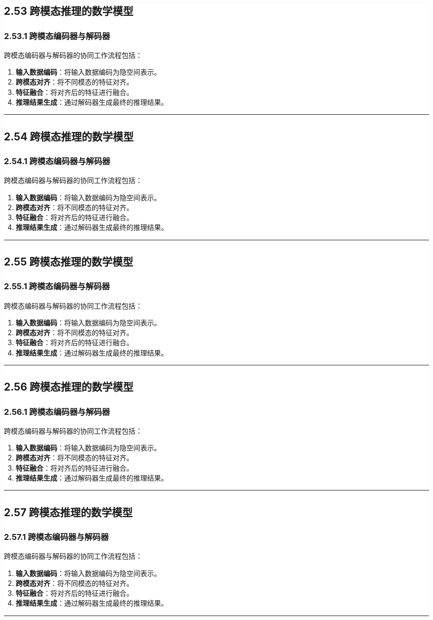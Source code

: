 
## 2.53 跨模态推理的数学模型

### 2.53.1 跨模态编码器与解码器
跨模态编码器与解码器的协同工作流程包括：
1. **输入数据编码**：将输入数据编码为隐空间表示。
2. **跨模态对齐**：将不同模态的特征对齐。
3. **特征融合**：将对齐后的特征进行融合。
4. **推理结果生成**：通过解码器生成最终的推理结果。

---

## 2.54 跨模态推理的数学模型

### 2.54.1 跨模态编码器与解码器
跨模态编码器与解码器的协同工作流程包括：
1. **输入数据编码**：将输入数据编码为隐空间表示。
2. **跨模态对齐**：将不同模态的特征对齐。
3. **特征融合**：将对齐后的特征进行融合。
4. **推理结果生成**：通过解码器生成最终的推理结果。

---

## 2.55 跨模态推理的数学模型

### 2.55.1 跨模态编码器与解码器
跨模态编码器与解码器的协同工作流程包括：
1. **输入数据编码**：将输入数据编码为隐空间表示。
2. **跨模态对齐**：将不同模态的特征对齐。
3. **特征融合**：将对齐后的特征进行融合。
4. **推理结果生成**：通过解码器生成最终的推理结果。

---

## 2.56 跨模态推理的数学模型

### 2.56.1 跨模态编码器与解码器
跨模态编码器与解码器的协同工作流程包括：
1. **输入数据编码**：将输入数据编码为隐空间表示。
2. **跨模态对齐**：将不同模态的特征对齐。
3. **特征融合**：将对齐后的特征进行融合。
4. **推理结果生成**：通过解码器生成最终的推理结果。

---

## 2.57 跨模态推理的数学模型

### 2.57.1 跨模态编码器与解码器
跨模态编码器与解码器的协同工作流程包括：
1. **输入数据编码**：将输入数据编码为隐空间表示。
2. **跨模态对齐**：将不同模态的特征对齐。
3. **特征融合**：将对齐后的特征进行融合。
4. **推理结果生成**：通过解码器生成最终的推理结果。

---